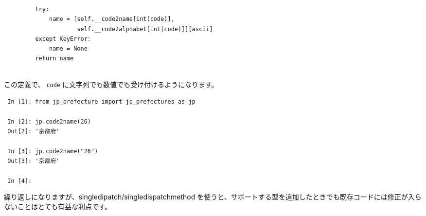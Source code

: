 ```
         try:
             name = [self.__code2name[int(code)],
                     self.__code2alphabet[int(code)]][ascii]
         except KeyError:
             name = None
         return name
                          
```

この定義で、 `code` に文字列でも数値でも受け付けるようになります。


```
 In [1]: from jp_prefecture import jp_prefectures as jp
 
 In [2]: jp.code2name(26)
 Out[2]: '京都府'
 
 In [3]: jp.code2name("26")
 Out[3]: '京都府'
 
 In [4]:
```

繰り返しになりますが、singledipatch/singledispatchmethod を使うと、サポートする型を追加したときでも既存コードには修正が入らないことはとても有益な利点です。


